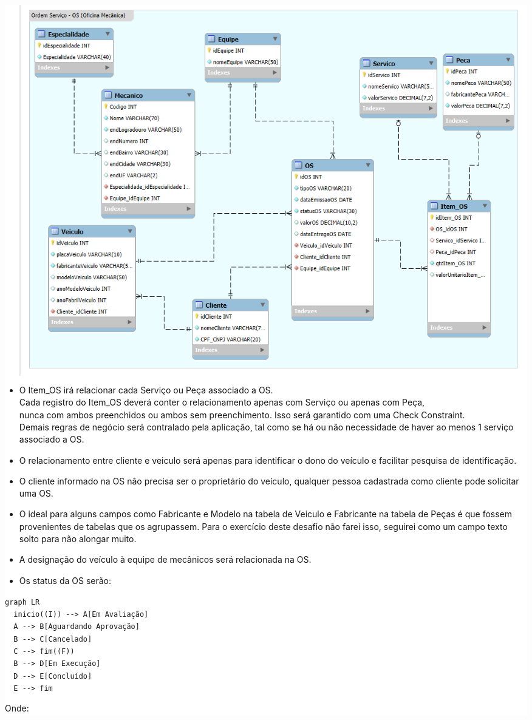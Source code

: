 > ![Desafio_02](.\imagens\img_Desafio_Suzano_02_OrdemServico_OS_Oficina.png)

- O Item_OS irá relacionar cada Serviço ou Peça associado a OS.  
Cada registro do Item_OS deverá conter o relacionamento apenas com Serviço ou apenas com Peça,  
nunca com ambos preenchidos ou ambos sem preenchimento. Isso será garantido com uma Check Constraint.  
Demais regras de negócio será contralado pela aplicação, tal como se há ou não necessidade de haver ao menos 1 serviço associado a OS.

- O relacionamento entre cliente e veiculo será apenas para identificar o dono do veículo e facilitar pesquisa de identificação.

- O cliente informado na OS não precisa ser o proprietário do veículo, qualquer pessoa cadastrada como cliente pode solicitar uma OS.

- O ideal para alguns campos como Fabricante e Modelo na tabela de Veiculo e Fabricante na tabela de Peças é que fossem provenientes de tabelas que os agrupassem. Para o exercício deste desafio não farei isso, seguirei como um campo texto solto para não alongar muito.

- A designação do veículo à equipe de mecânicos será relacionada na OS.

- Os status da OS serão:
```mermaid
graph LR
  inicio((I)) --> A[Em Avaliação]
  A --> B[Aguardando Aprovação]
  B --> C[Cancelado]
  C --> fim((F))
  B --> D[Em Execução]
  D --> E[Concluído]
  E --> fim
```
Onde:  
